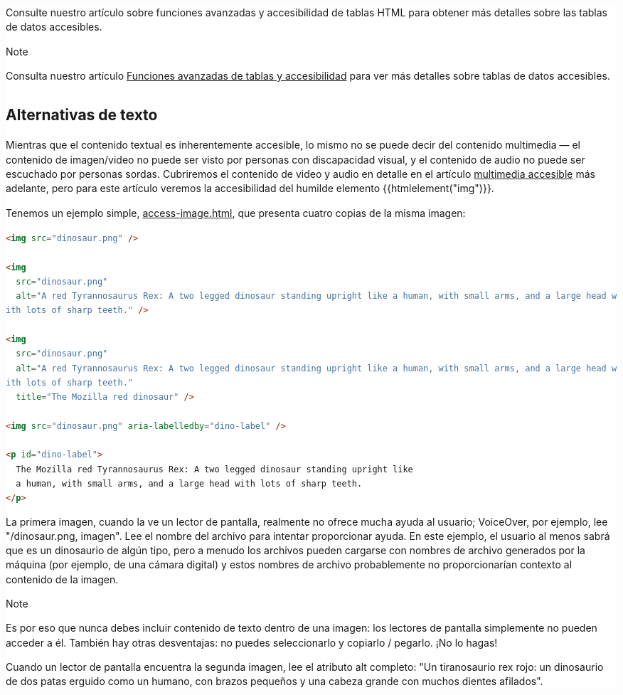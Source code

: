Consulte nuestro artículo sobre funciones avanzadas y accesibilidad de tablas HTML para obtener más detalles sobre las tablas de datos accesibles.

> [!NOTE]
> Consulta nuestro artículo [Funciones avanzadas de tablas y accesibilidad](/es/docs/Learn/HTML/Tables/Advanced) para ver más detalles sobre tablas de datos accesibles.

## Alternativas de texto

Mientras que el contenido textual es inherentemente accesible, lo mismo no se puede decir del contenido multimedia — el contenido de imagen/video no puede ser visto por personas con discapacidad visual, y el contenido de audio no puede ser escuchado por personas sordas. Cubriremos el contenido de video y audio en detalle en el artículo [multimedia accesible](/es/docs/Learn/Accessibility/Multimedia) más adelante, pero para este artículo veremos la accesibilidad del humilde elemento {{htmlelement("img")}}.

Tenemos un ejemplo simple, [access-image.html](https://mdn.github.io/learning-area/accessibility/html/accessible-image.html), que presenta cuatro copias de la misma imagen:

```html
<img src="dinosaur.png" />

<img
  src="dinosaur.png"
  alt="A red Tyrannosaurus Rex: A two legged dinosaur standing upright like a human, with small arms, and a large head with lots of sharp teeth." />

<img
  src="dinosaur.png"
  alt="A red Tyrannosaurus Rex: A two legged dinosaur standing upright like a human, with small arms, and a large head with lots of sharp teeth."
  title="The Mozilla red dinosaur" />

<img src="dinosaur.png" aria-labelledby="dino-label" />

<p id="dino-label">
  The Mozilla red Tyrannosaurus Rex: A two legged dinosaur standing upright like
  a human, with small arms, and a large head with lots of sharp teeth.
</p>
```

La primera imagen, cuando la ve un lector de pantalla, realmente no ofrece mucha ayuda al usuario; VoiceOver, por ejemplo, lee "/dinosaur.png, imagen". Lee el nombre del archivo para intentar proporcionar ayuda. En este ejemplo, el usuario al menos sabrá que es un dinosaurio de algún tipo, pero a menudo los archivos pueden cargarse con nombres de archivo generados por la máquina (por ejemplo, de una cámara digital) y estos nombres de archivo probablemente no proporcionarían contexto al contenido de la imagen.

> [!NOTE]
> Es por eso que nunca debes incluir contenido de texto dentro de una imagen: los lectores de pantalla simplemente no pueden acceder a él. También hay otras desventajas: no puedes seleccionarlo y copiarlo / pegarlo. ¡No lo hagas!

Cuando un lector de pantalla encuentra la segunda imagen, lee el atributo alt completo: "Un tiranosaurio rex rojo: un dinosaurio de dos patas erguido como un humano, con brazos pequeños y una cabeza grande con muchos dientes afilados".
